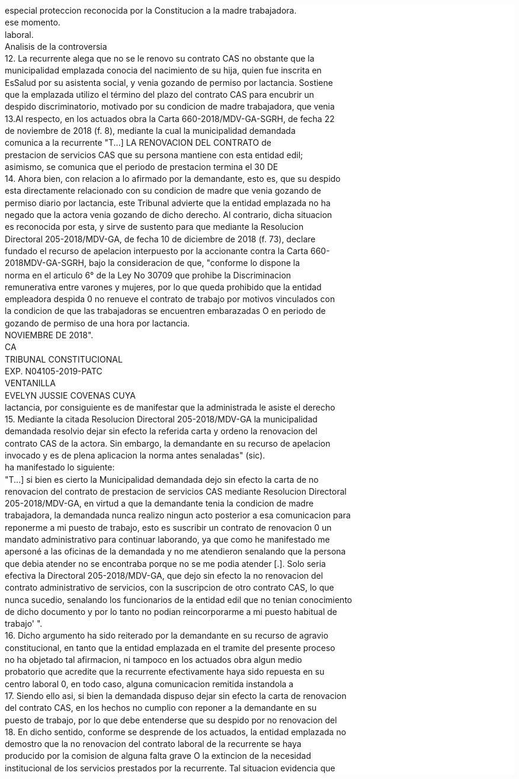 especial proteccion reconocida por la Constitucion a la madre trabajadora.  
ese momento.  
laboral.  
Analisis de la controversia  
12. La recurrente alega que no se le renovo su contrato CAS no obstante que la  
municipalidad emplazada conocia del nacimiento de su hija, quien fue inscrita en  
EsSalud por su asistenta social, y venia gozando de permiso por lactancia. Sostiene  
que la emplazada utilizo el término del plazo del contrato CAS para encubrir un  
despido discriminatorio, motivado por su condicion de madre trabajadora, que venia  
13.Al respecto, en los actuados obra la Carta 660-2018/MDV-GA-SGRH, de fecha 22  
de noviembre de 2018 (f. 8), mediante la cual la municipalidad demandada  
comunica a la recurrente "T...] LA RENOVACION DEL CONTRATO de  
prestacion de servicios CAS que su persona mantiene con esta entidad edil;  
asimismo, se comunica que el periodo de prestacion termina el 30 DE  
14. Ahora bien, con relacion a lo afirmado por la demandante, esto es, que su despido  
esta directamente relacionado con su condicion de madre que venia gozando de  
permiso diario por lactancia, este Tribunal advierte que la entidad emplazada no ha  
negado que la actora venia gozando de dicho derecho. Al contrario, dicha situacion  
es reconocida por esta, y sirve de sustento para que mediante la Resolucion  
Directoral 205-2018/MDV-GA, de fecha 10 de diciembre de 2018 (f. 73), declare  
fundado el recurso de apelacion interpuesto por la accionante contra la Carta 660-  
2018MDV-GA-SGRH, bajo la consideracion de que, "conforme lo dispone la  
norma en el articulo 6° de la Ley No 30709 que prohibe la Discriminacion  
remunerativa entre varones y mujeres, por lo que queda prohibido que la entidad  
empleadora despida 0 no renueve el contrato de trabajo por motivos vinculados con  
la condicion de que las trabajadoras se encuentren embarazadas O en periodo de  
gozando de permiso de una hora por lactancia.  
NOVIEMBRE DE 2018".  
CA  
TRIBUNAL CONSTITUCIONAL  
EXP. N04105-2019-PATC  
VENTANILLA  
EVELYN JUSSIE COVENAS CUYA  
lactancia, por consiguiente es de manifestar que la administrada le asiste el derecho  
15. Mediante la citada Resolucion Directoral 205-2018/MDV-GA la municipalidad  
demandada resolvio dejar sin efecto la referida carta y ordeno la renovacion del  
contrato CAS de la actora. Sin embargo, la demandante en su recurso de apelacion  
invocado y es de plena aplicacion la norma antes senaladas" (sic).  
ha manifestado lo siguiente:  
"T...] si bien es cierto la Municipalidad demandada dejo sin efecto la carta de no  
renovacion del contrato de prestacion de servicios CAS mediante Resolucion Directoral  
205-2018/MDV-GA, en virtud a que la demandante tenia la condicion de madre  
trabajadora, la demandada nunca realizo ningun acto posterior a esa comunicacion para  
reponerme a mi puesto de trabajo, esto es suscribir un contrato de renovacion 0 un  
mandato administrativo para continuar laborando, ya que como he manifestado me  
apersoné a las oficinas de la demandada y no me atendieron senalando que la persona  
que debia atender no se encontraba porque no se me podia atender [.]. Solo seria  
efectiva la Directoral 205-2018/MDV-GA, que dejo sin efecto la no renovacion del  
contrato administrativo de servicios, con la suscripcion de otro contrato CAS, lo que  
nunca sucedio, senalando los funcionarios de la entidad edil que no tenian conocimiento  
de dicho documento y por lo tanto no podian reincorporarme a mi puesto habitual de  
trabajo' ".  
16. Dicho argumento ha sido reiterado por la demandante en su recurso de agravio  
constitucional, en tanto que la entidad emplazada en el tramite del presente proceso  
no ha objetado tal afirmacion, ni tampoco en los actuados obra algun medio  
probatorio que acredite que la recurrente efectivamente haya sido repuesta en su  
centro laboral 0, en todo caso, alguna comunicacion remitida instandola a  
17. Siendo ello asi, si bien la demandada dispuso dejar sin efecto la carta de renovacion  
del contrato CAS, en los hechos no cumplio con reponer a la demandante en su  
puesto de trabajo, por lo que debe entenderse que su despido por no renovacion del  
18. En dicho sentido, conforme se desprende de los actuados, la entidad emplazada no  
demostro que la no renovacion del contrato laboral de la recurrente se haya  
producido por la comision de alguna falta grave O la extincion de la necesidad  
institucional de los servicios prestados por la recurrente. Tal situacion evidencia que  